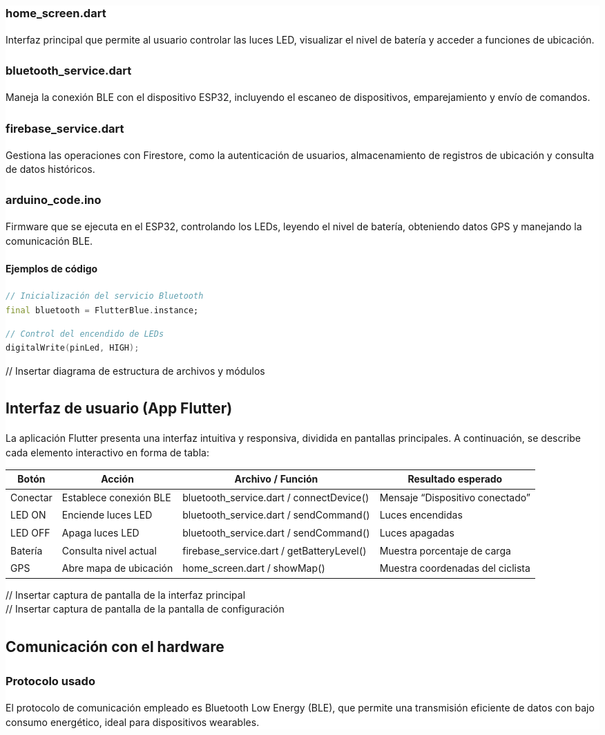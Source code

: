 ### home_screen.dart
Interfaz principal que permite al usuario controlar las luces LED, visualizar el nivel de batería y acceder a funciones de ubicación.

### bluetooth_service.dart
Maneja la conexión BLE con el dispositivo ESP32, incluyendo el escaneo de dispositivos, emparejamiento y envío de comandos.

### firebase_service.dart
Gestiona las operaciones con Firestore, como la autenticación de usuarios, almacenamiento de registros de ubicación y consulta de datos históricos.

### arduino_code.ino
Firmware que se ejecuta en el ESP32, controlando los LEDs, leyendo el nivel de batería, obteniendo datos GPS y manejando la comunicación BLE.

#### Ejemplos de código

```dart
// Inicialización del servicio Bluetooth
final bluetooth = FlutterBlue.instance;
```

```cpp
// Control del encendido de LEDs
digitalWrite(pinLed, HIGH);
```

// Insertar diagrama de estructura de archivos y módulos  

## Interfaz de usuario (App Flutter)

La aplicación Flutter presenta una interfaz intuitiva y responsiva, dividida en pantallas principales. A continuación, se describe cada elemento interactivo en forma de tabla:

| Botón          | Acción                          | Archivo / Función                  | Resultado esperado                  |
|----------------|---------------------------------|------------------------------------|-------------------------------------|
| Conectar       | Establece conexión BLE         | bluetooth_service.dart / connectDevice() | Mensaje “Dispositivo conectado”     |
| LED ON         | Enciende luces LED             | bluetooth_service.dart / sendCommand()   | Luces encendidas                   |
| LED OFF        | Apaga luces LED                | bluetooth_service.dart / sendCommand()   | Luces apagadas                     |
| Batería        | Consulta nivel actual          | firebase_service.dart / getBatteryLevel() | Muestra porcentaje de carga        |
| GPS            | Abre mapa de ubicación         | home_screen.dart / showMap()             | Muestra coordenadas del ciclista   |

// Insertar captura de pantalla de la interfaz principal  
// Insertar captura de pantalla de la pantalla de configuración  

## Comunicación con el hardware

### Protocolo usado
El protocolo de comunicación empleado es Bluetooth Low Energy (BLE), que permite una transmisión eficiente de datos con bajo consumo energético, ideal para dispositivos wearables.
